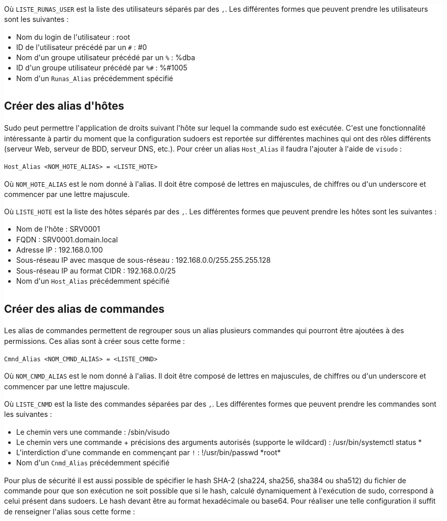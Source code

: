 Où `LISTE_RUNAS_USER` est la liste des utilisateurs séparés par des `,`. Les différentes formes que peuvent prendre les utilisateurs sont les suivantes :

-   Nom du login de l'utilisateur : root
-   ID de l'utilisateur précédé par un `#` : #0
-   Nom d'un groupe utilisateur précédé par un `%` : %dba
-   ID d'un groupe utilisateur précédé par `%#` : %#1005
-   Nom d'un `Runas_Alias` précédemment spécifié

## Créer des alias d'hôtes

Sudo peut permettre l'application de droits suivant l'hôte sur lequel la commande sudo est exécutée. C'est une fonctionnalité intéressante à partir du moment que la configuration sudoers est reportée sur différentes machines qui ont des rôles différents (serveur Web, serveur de BDD, serveur DNS, etc.). Pour créer un alias `Host_Alias` il faudra l'ajouter à l'aide de `visudo` :

```plaintext
Host_Alias <NOM_HOTE_ALIAS> = <LISTE_HOTE>
```

Où `NOM_HOTE_ALIAS` est le nom donné à l'alias. Il doit être composé de lettres en majuscules, de chiffres ou d'un underscore et commencer par une lettre majuscule.

Où `LISTE_HOTE` est la liste des hôtes séparés par des `,`. Les différentes formes que peuvent prendre les hôtes sont les suivantes :

-   Nom de l'hôte : SRV0001
-   FQDN : SRV0001.domain.local
-   Adresse IP : 192.168.0.100
-   Sous-réseau IP avec masque de sous-réseau : 192.168.0.0/255.255.255.128
-   Sous-réseau IP au format CIDR : 192.168.0.0/25
-   Nom d'un `Host_Alias` précédemment spécifié

## Créer des alias de commandes

Les alias de commandes permettent de regrouper sous un alias plusieurs commandes qui pourront être ajoutées à des permissions. Ces alias sont à créer sous cette forme :

```plaintext
Cmnd_Alias <NOM_CMND_ALIAS> = <LISTE_CMND>
```

Où `NOM_CNMD_ALIAS` est le nom donné à l'alias. Il doit être composé de lettres en majuscules, de chiffres ou d'un underscore et commencer par une lettre majuscule.

Où `LISTE_CNMD` est la liste des commandes séparées par des `,`. Les différentes formes que peuvent prendre les commandes sont les suivantes :

-   Le chemin vers une commande : /sbin/visudo
-   Le chemin vers une commande + précisions des arguments autorisés (supporte le wildcard) : /usr/bin/systemctl status \*
-   L'interdiction d'une commande en commençant par `!` : !/usr/bin/passwd \*root\*
-   Nom d'un `Cnmd_Alias` précédemment spécifié

Pour plus de sécurité il est aussi possible de spécifier le hash SHA-2 (sha224, sha256, sha384 ou sha512) du fichier de commande pour que son exécution ne soit possible que si le hash, calculé dynamiquement à l'exécution de sudo, correspond à celui présent dans sudoers. Le hash devant être au format hexadécimale ou base64. Pour réaliser une telle configuration il suffit de renseigner l'alias sous cette forme :
